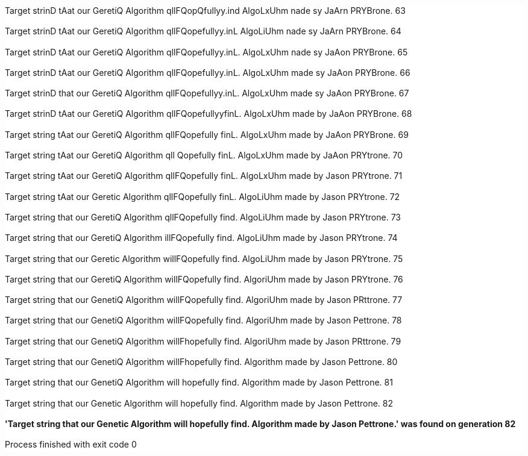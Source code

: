 Target strinD tAat our GeretiQ Algorithm  qllFQopQfullyy.ind  AlgoLxUhm nade sy JaArn PRYBrone. 63

Target strinD tAat our GeretiQ Algorithm  qllFQopefullyy.inL  AlgoLiUhm nade sy JaArn PRYBrone. 64

Target strinD tAat our GeretiQ Algorithm  qllFQopefullyy.inL. AlgoLxUhm nade sy JaAon PRYBrone. 65

Target strinD tAat our GeretiQ Algorithm  qllFQopefullyy.inL. AlgoLxUhm made sy JaAon PRYBrone. 66

Target strinD that our GeretiQ Algorithm  qllFQopefullyy.inL. AlgoLxUhm made sy JaAon PRYBrone. 67

Target strinD tAat our GeretiQ Algorithm  qllFQopefullyyfinL. AlgoLxUhm made by JaAon PRYBrone. 68

Target string tAat our GeretiQ Algorithm  qllFQopefully finL. AlgoLxUhm made by JaAon PRYBrone. 69

Target string tAat our GeretiQ Algorithm  qll Qopefully finL. AlgoLxUhm made by JaAon PRYtrone. 70

Target string tAat our GeretiQ Algorithm  qllFQopefully finL. AlgoLxUhm made by Jason PRYtrone. 71

Target string tAat our Geretic Algorithm  qllFQopefully finL. AlgoLiUhm made by Jason PRYtrone. 72

Target string that our GeretiQ Algorithm  qllFQopefully find. AlgoLiUhm made by Jason PRYtrone. 73

Target string that our GeretiQ Algorithm  illFQopefully find. AlgoLiUhm made by Jason PRYtrone. 74

Target string that our Geretic Algorithm willFQopefully find. AlgoLiUhm made by Jason PRYtrone. 75

Target string that our GeretiQ Algorithm willFQopefully find. AlgoriUhm made by Jason PRYtrone. 76

Target string that our GenetiQ Algorithm willFQopefully find. AlgoriUhm made by Jason PRttrone. 77

Target string that our GenetiQ Algorithm willFQopefully find. AlgoriUhm made by Jason Pettrone. 78

Target string that our GenetiQ Algorithm willFhopefully find. AlgoriUhm made by Jason PRttrone. 79

Target string that our GenetiQ Algorithm willFhopefully find. Algorithm made by Jason Pettrone. 80

Target string that our GenetiQ Algorithm will hopefully find. Algorithm made by Jason Pettrone. 81

Target string that our Genetic Algorithm will hopefully find. Algorithm made by Jason Pettrone. 82

**'Target string that our Genetic Algorithm will hopefully find. Algorithm made by Jason Pettrone.' was found on generation 82**

Process finished with exit code 0
